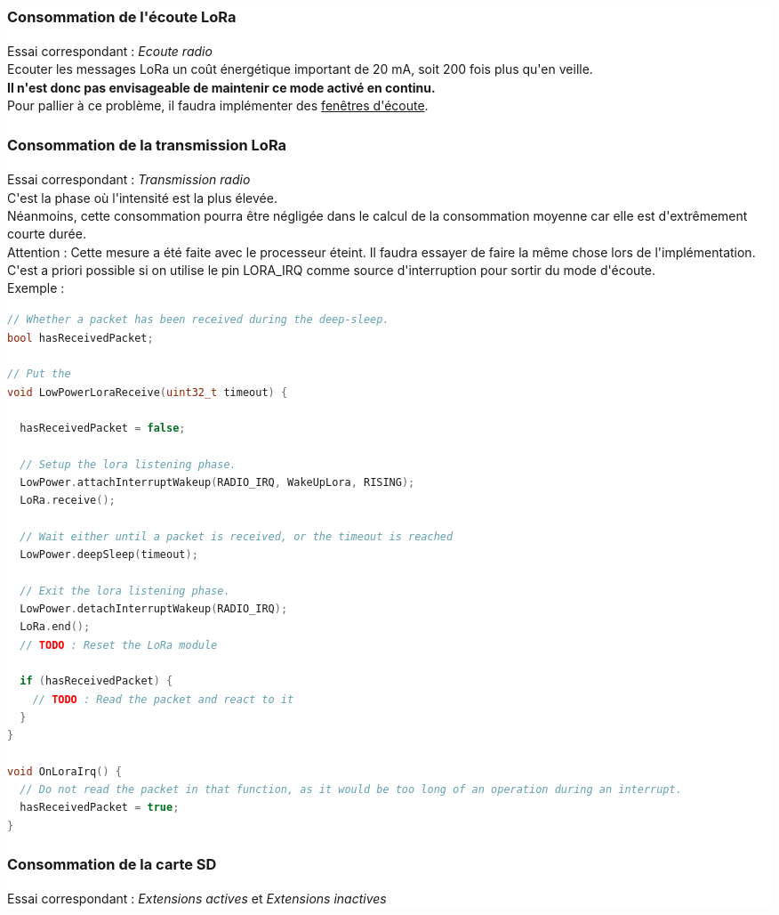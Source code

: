 ### Consommation de l'écoute LoRa
Essai correspondant : *Ecoute radio*  
Ecouter les messages LoRa un coût énergétique important de 20 mA, soit 200 fois plus qu'en veille.  
**Il n'est donc pas envisageable de maintenir ce mode activé en continu.**  
Pour pallier à ce problème, il faudra implémenter des [fenêtres d'écoute](../Documentation%202023/Fenetre%20d'écoute.md).

### Consommation de la transmission LoRa
Essai correspondant : *Transmission radio*  
C'est la phase où l'intensité est la plus élevée.  
Néanmoins, cette consommation pourra être négligée dans le calcul de la consommation moyenne car elle est d'extrêmement courte durée.  
Attention : Cette mesure a été faite avec le processeur éteint. Il faudra essayer de faire la même chose lors de l'implémentation. C'est a priori possible si on utilise le pin LORA_IRQ comme source d'interruption pour sortir du mode d'écoute.  
Exemple :
```c++
// Whether a packet has been received during the deep-sleep.
bool hasReceivedPacket;

// Put the
void LowPowerLoraReceive(uint32_t timeout) {

  hasReceivedPacket = false;

  // Setup the lora listening phase.
  LowPower.attachInterruptWakeup(RADIO_IRQ, WakeUpLora, RISING);
  LoRa.receive();

  // Wait either until a packet is received, or the timeout is reached
  LowPower.deepSleep(timeout);

  // Exit the lora listening phase.
  LowPower.detachInterruptWakeup(RADIO_IRQ);
  LoRa.end();
  // TODO : Reset the LoRa module
  
  if (hasReceivedPacket) {
    // TODO : Read the packet and react to it
  }
}

void OnLoraIrq() {
  // Do not read the packet in that function, as it would be too long of an operation during an interrupt.
  hasReceivedPacket = true;
}
```

### Consommation de la carte SD
Essai correspondant : *Extensions actives* et *Extensions inactives*

